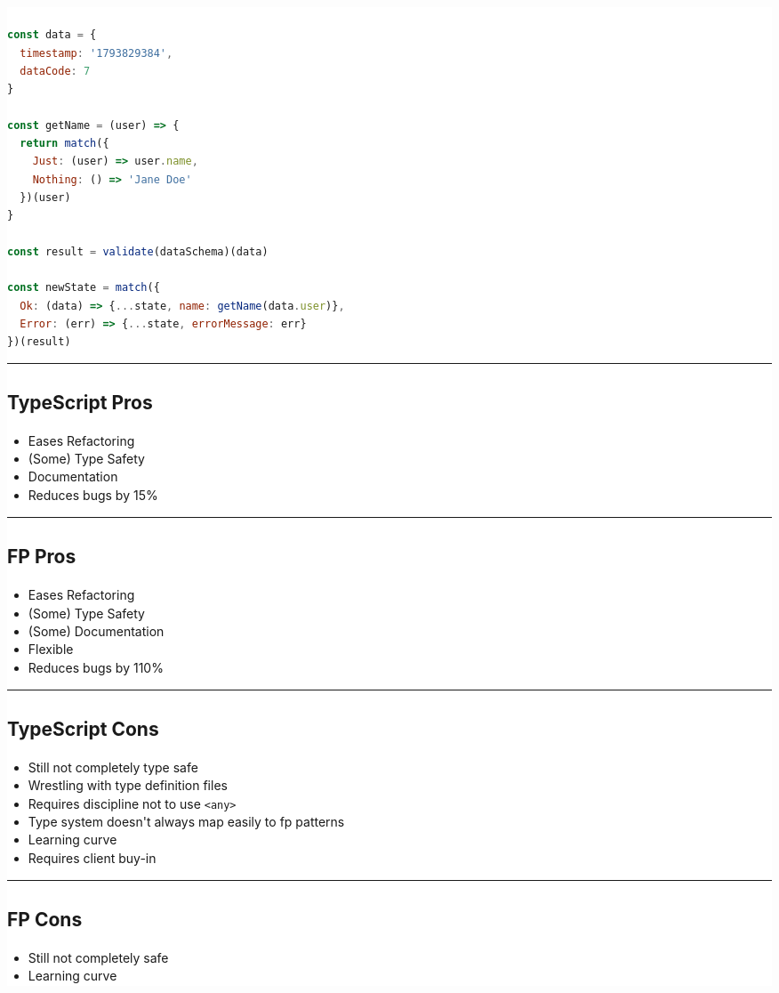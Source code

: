 ```javascript

const data = {
  timestamp: '1793829384',
  dataCode: 7
}

const getName = (user) => {
  return match({
    Just: (user) => user.name,
    Nothing: () => 'Jane Doe'
  })(user)
}

const result = validate(dataSchema)(data)

const newState = match({
  Ok: (data) => {...state, name: getName(data.user)},
  Error: (err) => {...state, errorMessage: err}
})(result) 
```
---

## TypeScript Pros

- Eases Refactoring
- (Some) Type Safety
- Documentation
- Reduces bugs by 15%

-----------------

## FP Pros

- Eases Refactoring
- (Some) Type Safety
- (Some) Documentation
- Flexible
- Reduces bugs by 110%

---

## TypeScript Cons

- Still not completely type safe
- Wrestling with type definition files
- Requires discipline not to use `<any>`
- Type system doesn't always map easily to fp patterns
- Learning curve
- Requires client buy-in

------------------

## FP Cons

- Still not completely safe
- Learning curve


